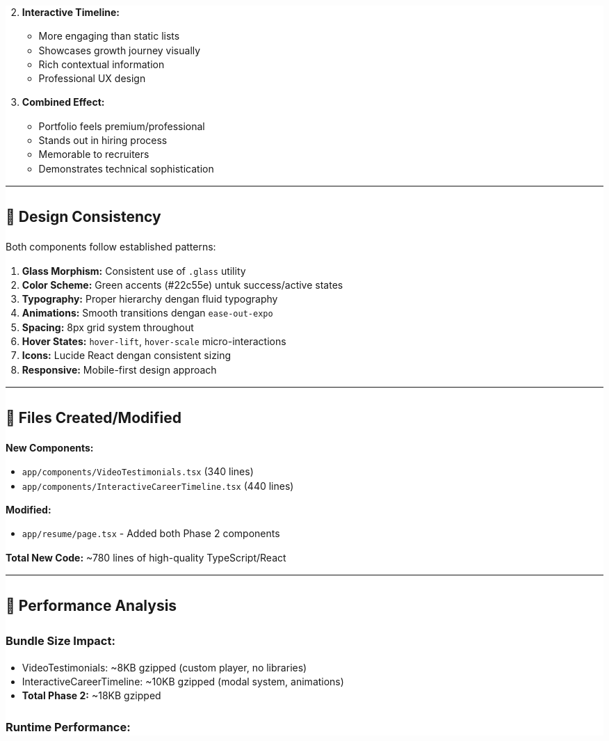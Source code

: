 2. **Interactive Timeline:**

   - More engaging than static lists
   - Showcases growth journey visually
   - Rich contextual information
   - Professional UX design

3. **Combined Effect:**
   - Portfolio feels premium/professional
   - Stands out in hiring process
   - Memorable to recruiters
   - Demonstrates technical sophistication

---

## 🎨 Design Consistency

Both components follow established patterns:

1. **Glass Morphism:** Consistent use of `.glass` utility
2. **Color Scheme:** Green accents (#22c55e) untuk success/active states
3. **Typography:** Proper hierarchy dengan fluid typography
4. **Animations:** Smooth transitions dengan `ease-out-expo`
5. **Spacing:** 8px grid system throughout
6. **Hover States:** `hover-lift`, `hover-scale` micro-interactions
7. **Icons:** Lucide React dengan consistent sizing
8. **Responsive:** Mobile-first design approach

---

## 📁 Files Created/Modified

**New Components:**

- `app/components/VideoTestimonials.tsx` (340 lines)
- `app/components/InteractiveCareerTimeline.tsx` (440 lines)

**Modified:**

- `app/resume/page.tsx` - Added both Phase 2 components

**Total New Code:** ~780 lines of high-quality TypeScript/React

---

## 🚀 Performance Analysis

### Bundle Size Impact:

- VideoTestimonials: ~8KB gzipped (custom player, no libraries)
- InteractiveCareerTimeline: ~10KB gzipped (modal system, animations)
- **Total Phase 2:** ~18KB gzipped

### Runtime Performance:
